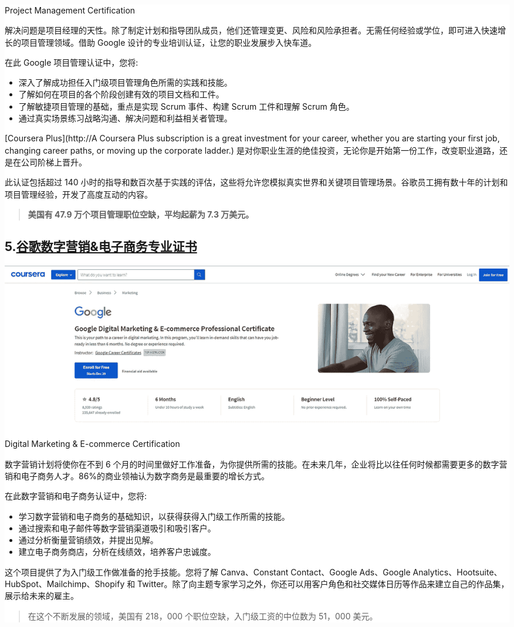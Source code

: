 Project Management Certification

解决问题是项目经理的天性。除了制定计划和指导团队成员，他们还管理变更、风险和风险承担者。无需任何经验或学位，即可进入快速增长的项目管理领域。借助 Google 设计的专业培训认证，让您的职业发展步入快车道。

在此 Google 项目管理认证中，您将:

*   深入了解成功担任入门级项目管理角色所需的实践和技能。
*   了解如何在项目的各个阶段创建有效的项目文档和工件。
*   了解敏捷项目管理的基础，重点是实现 Scrum 事件、构建 Scrum 工件和理解 Scrum 角色。
*   通过真实场景练习战略沟通、解决问题和利益相关者管理。

[Coursera Plus](http://A Coursera Plus subscription is a great investment for your career, whether you are starting your first job, changing career paths, or moving up the corporate ladder.) 是对你职业生涯的绝佳投资，无论你是开始第一份工作，改变职业道路，还是在公司阶梯上晋升。

此认证包括超过 140 小时的指导和数百次基于实践的评估，这些将允许您模拟真实世界和关键项目管理场景。谷歌员工拥有数十年的计划和项目管理经验，开发了高度互动的内容。

> **美国有 47.9 万个项目管理职位空缺，平均起薪为 7.3 万美元。**

## 5.[谷歌数字营销&电子商务专业证书](https://coursera.pxf.io/c/1137078/1213622/14726?u=https%3A%2F%2Fwww.coursera.org%2Fprofessional-certificates%2Fgoogle-digital-marketing-ecommerce&subId1=csMedium)

![](img/7188f4c1c61b81e628b97c68da04eaaa.png)

Digital Marketing & E-commerce Certification

数字营销计划将使你在不到 6 个月的时间里做好工作准备，为你提供所需的技能。在未来几年，企业将比以往任何时候都需要更多的数字营销和电子商务人才。86%的商业领袖认为数字商务是最重要的增长方式。

在此数字营销和电子商务认证中，您将:

*   学习数字营销和电子商务的基础知识，以获得获得入门级工作所需的技能。
*   通过搜索和电子邮件等数字营销渠道吸引和吸引客户。
*   通过分析衡量营销绩效，并提出见解。
*   建立电子商务商店，分析在线绩效，培养客户忠诚度。

这个项目提供了为入门级工作做准备的抢手技能。您将了解 Canva、Constant Contact、Google Ads、Google Analytics、Hootsuite、HubSpot、Mailchimp、Shopify 和 Twitter。除了向主题专家学习之外，你还可以用客户角色和社交媒体日历等作品来建立自己的作品集，展示给未来的雇主。

> 在这个不断发展的领域，美国有 218，000 个职位空缺，入门级工资的中位数为 51，000 美元。
